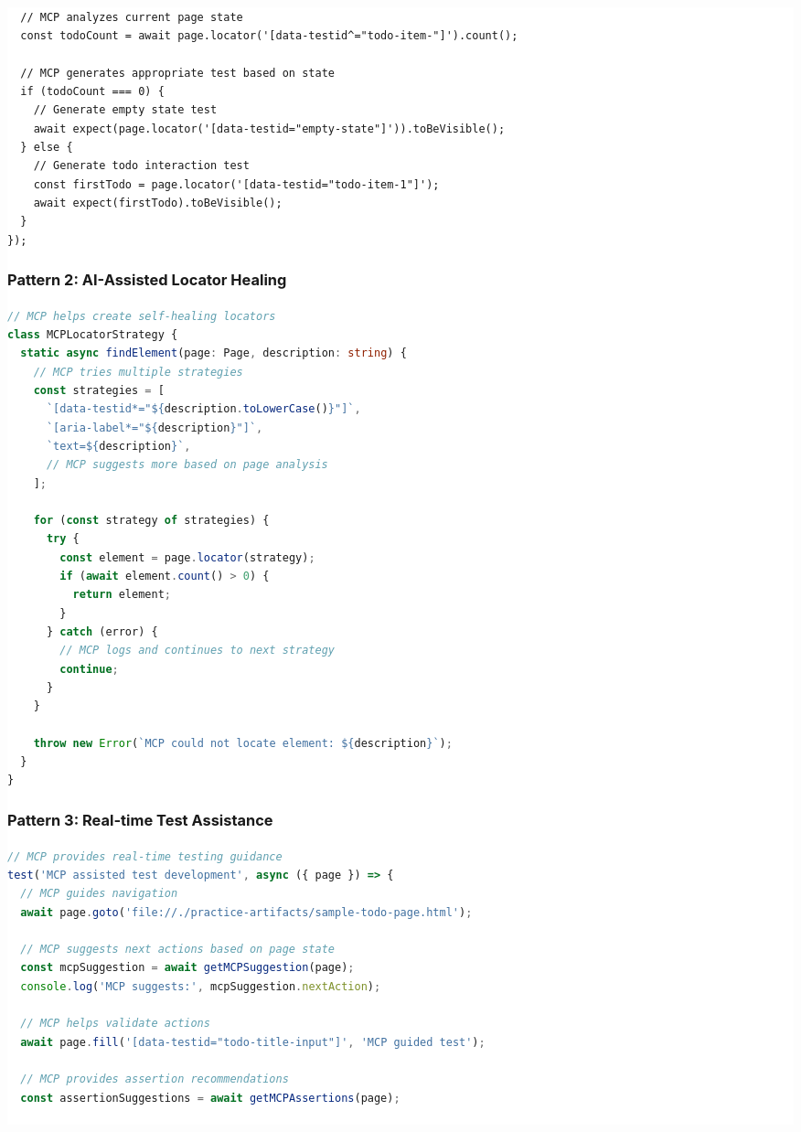 ```
  // MCP analyzes current page state
  const todoCount = await page.locator('[data-testid^="todo-item-"]').count();
  
  // MCP generates appropriate test based on state
  if (todoCount === 0) {
    // Generate empty state test
    await expect(page.locator('[data-testid="empty-state"]')).toBeVisible();
  } else {
    // Generate todo interaction test
    const firstTodo = page.locator('[data-testid="todo-item-1"]');
    await expect(firstTodo).toBeVisible();
  }
});
```

### Pattern 2: AI-Assisted Locator Healing

```typescript
// MCP helps create self-healing locators
class MCPLocatorStrategy {
  static async findElement(page: Page, description: string) {
    // MCP tries multiple strategies
    const strategies = [
      `[data-testid*="${description.toLowerCase()}"]`,
      `[aria-label*="${description}"]`,
      `text=${description}`,
      // MCP suggests more based on page analysis
    ];
    
    for (const strategy of strategies) {
      try {
        const element = page.locator(strategy);
        if (await element.count() > 0) {
          return element;
        }
      } catch (error) {
        // MCP logs and continues to next strategy
        continue;
      }
    }
    
    throw new Error(`MCP could not locate element: ${description}`);
  }
}
```

### Pattern 3: Real-time Test Assistance

```typescript
// MCP provides real-time testing guidance
test('MCP assisted test development', async ({ page }) => {
  // MCP guides navigation
  await page.goto('file://./practice-artifacts/sample-todo-page.html');
  
  // MCP suggests next actions based on page state
  const mcpSuggestion = await getMCPSuggestion(page);
  console.log('MCP suggests:', mcpSuggestion.nextAction);
  
  // MCP helps validate actions
  await page.fill('[data-testid="todo-title-input"]', 'MCP guided test');
  
  // MCP provides assertion recommendations
  const assertionSuggestions = await getMCPAssertions(page);
  
```